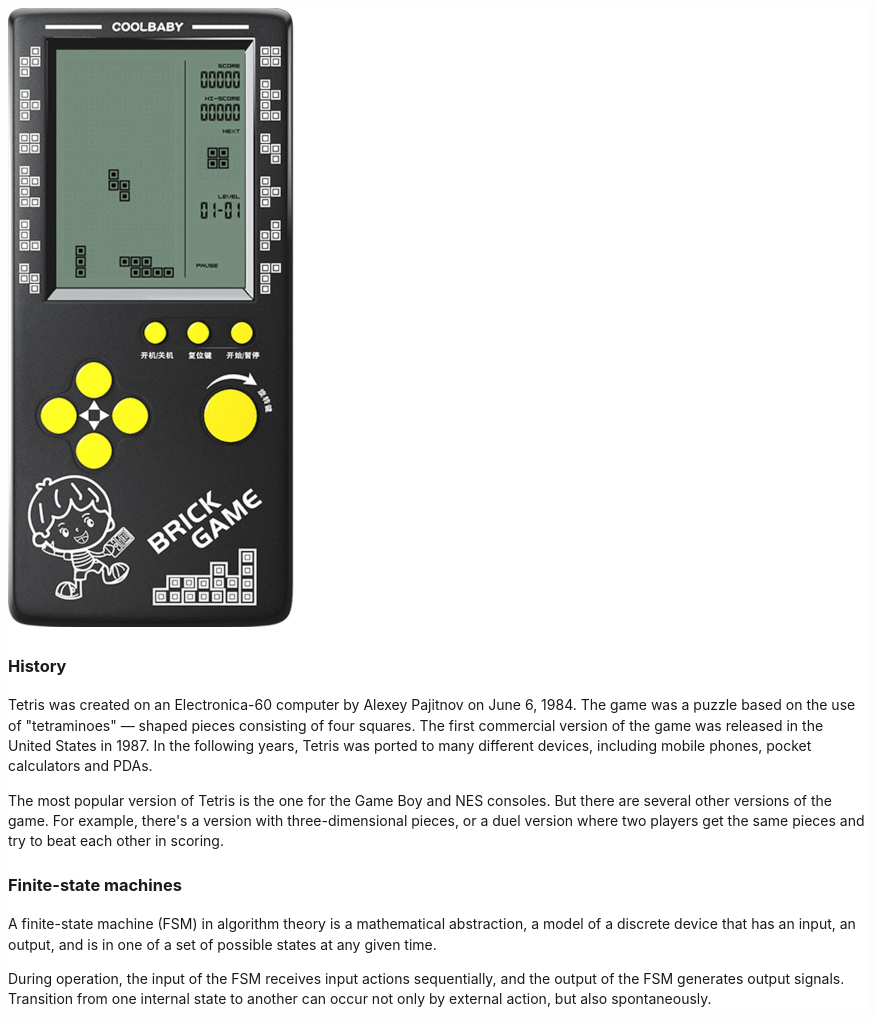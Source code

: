 ![BrickGameConsole](misc/images/brickgame-console.jpg)

### History

Tetris was created on an Electronica-60 computer by Alexey Pajitnov on June 6, 1984. The game was a puzzle based on the use of "tetraminoes" — shaped pieces consisting of four squares. The first commercial version of the game was released in the United States in 1987. In the following years, Tetris was ported to many different devices, including mobile phones, pocket calculators and PDAs.

The most popular version of Tetris is the one for the Game Boy and NES consoles. But there are several other versions of the game. For example, there's a version with three-dimensional pieces, or a duel version where two players get the same pieces and try to beat each other in scoring.

### Finite-state machines

A finite-state machine (FSM) in algorithm theory is a mathematical abstraction, a model of a discrete device that has an input, an output, and is in one of a set of possible states at any given time.

During operation, the input of the FSM receives input actions sequentially, and the output of the FSM generates output signals. Transition from one internal state to another can occur not only by external action, but also spontaneously.
